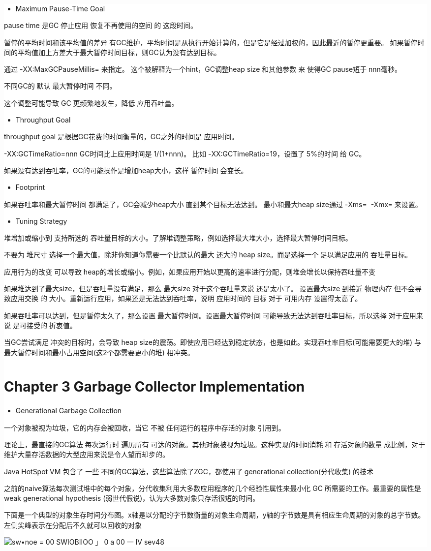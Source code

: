 - Maximum Pause-Time Goal

pause  time  是GC  停止应用  恢复不再使用的空间  的  这段时间。

暂停的平均时间和该平均值的差异  有GC维护，平均时间是从执行开始计算的，但是它是经过加权的，因此最近的暂停更重要。  如果暂停时间的平均值加上方差大于最大暂停时间目标，则GC认为没有达到目标。

通过  -XX:MaxGCPauseMillis=<nnn>  来指定。
这个被解释为一个hint，GC调整heap  size  和其他参数  来  使得GC  pause短于  nnn毫秒。

不同GC的  默认  最大暂停时间  不同。

这个调整可能导致  GC  更频繁地发生，降低  应用吞吐量。

- Throughput Goal

throughput goal  是根据GC花费的时间衡量的，GC之外的时间是  应用时间。

-XX:GCTimeRatio=nnn
GC时间比上应用时间是  1/(1+nnn)。
比如  -XX:GCTimeRatio=19，设置了  5%的时间  给  GC。

如果没有达到吞吐率，GC的可能操作是增加heap大小，这样  暂停时间  会变长。

- Footprint

如果吞吐率和最大暂停时间  都满足了，GC会减少heap大小  直到某个目标无法达到。
最小和最大heap  size通过  -Xms=<nnn>  -Xmx=<nnn>  来设置。

- Tuning Strategy

堆增加或缩小到  支持所选的  吞吐量目标的大小。了解堆调整策略，例如选择最大堆大小，选择最大暂停时间目标。

不要为  堆尺寸  选择一个最大值，除非你知道你需要一个比默认的最大  还大的  heap size。而是选择一个  足以满足应用的  吞吐量目标。

应用行为的改变  可以导致  heap的增长或缩小。例如，如果应用开始以更高的速率进行分配，则堆会增长以保持吞吐量不变

如果堆达到了最大size，但是吞吐量没有满足，那么  最大size  对于这个吞吐量来说  还是太小了。  设置最大size  到接近  物理内存  但不会导致应用交换  的  大小。重新运行应用，如果还是无法达到吞吐率，说明  应用时间的  目标  对于  可用内存  设置得太高了。

如果吞吐率可以达到，但是暂停太久了，那么设置  最大暂停时间。设置最大暂停时间  可能导致无法达到吞吐率目标，所以选择  对于应用来说  是可接受的  折衷值。

当GC尝试满足  冲突的目标时，会导致  heap size的震荡。即使应用已经达到稳定状态，也是如此。实现吞吐率目标(可能需要更大的堆)  与  最大暂停时间和最小占用空间(这2个都需要更小的堆)  相冲突。

# Chapter 3 Garbage Collector Implementation

- Generational Garbage Collection

一个对象被视为垃圾，它的内存会被回收，当它  不被  任何运行的程序中存活的对象  引用到。

理论上，最直接的GC算法  每次运行时  遍历所有  可达的对象。其他对象被视为垃圾。这种实现的时间消耗  和  存活对象的数量  成比例，对于维护大量存活数据的大型应用来说是令人望而却步的。

Java  HotSpot VM  包含了  一些  不同的GC算法，这些算法除了ZGC，都使用了  generational  collection(分代收集)  的技术

之前的naive算法每次测试堆中的每个对象，分代收集利用大多数应用程序的几个经验性属性来最小化  GC  所需要的工作。最重要的属性是  weak generational hypothesis (弱世代假说)，认为大多数对象只存活很短的时间。

下面是一个典型的对象生存时间分布图。x轴是以分配的字节数衡量的对象生命周期，y轴的字节数是具有相应生命周期的对象的总字节数。左侧尖峰表示在分配后不久就可以回收的对象

![sw•noe = 00  SWIOBIIOO 」 0  a 00 一 IV sev48](../_resources/668bc30499ed43a5b1d946d9398647e0.png)
